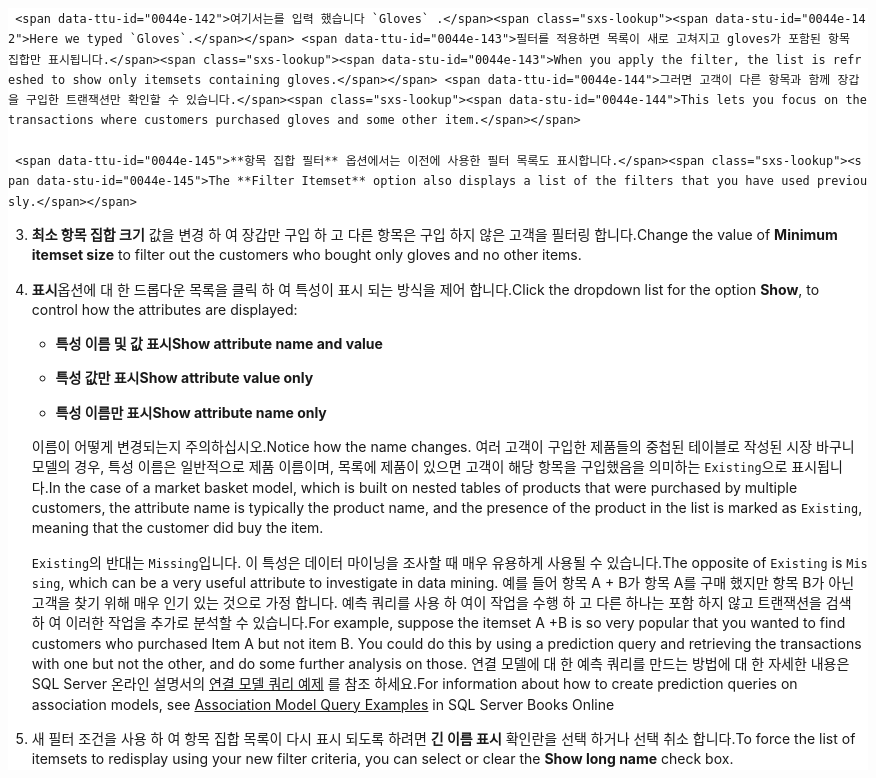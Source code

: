      <span data-ttu-id="0044e-142">여기서는를 입력 했습니다 `Gloves` .</span><span class="sxs-lookup"><span data-stu-id="0044e-142">Here we typed `Gloves`.</span></span> <span data-ttu-id="0044e-143">필터를 적용하면 목록이 새로 고쳐지고 gloves가 포함된 항목 집합만 표시됩니다.</span><span class="sxs-lookup"><span data-stu-id="0044e-143">When you apply the filter, the list is refreshed to show only itemsets containing gloves.</span></span> <span data-ttu-id="0044e-144">그러면 고객이 다른 항목과 함께 장갑을 구입한 트랜잭션만 확인할 수 있습니다.</span><span class="sxs-lookup"><span data-stu-id="0044e-144">This lets you focus on the transactions where customers purchased gloves and some other item.</span></span>  
  
     <span data-ttu-id="0044e-145">**항목 집합 필터** 옵션에서는 이전에 사용한 필터 목록도 표시합니다.</span><span class="sxs-lookup"><span data-stu-id="0044e-145">The **Filter Itemset** option also displays a list of the filters that you have used previously.</span></span>  
  
3.  <span data-ttu-id="0044e-146">**최소 항목 집합 크기** 값을 변경 하 여 장갑만 구입 하 고 다른 항목은 구입 하지 않은 고객을 필터링 합니다.</span><span class="sxs-lookup"><span data-stu-id="0044e-146">Change the value of **Minimum itemset size** to filter out the customers who bought only gloves and no other items.</span></span>  
  
4.  <span data-ttu-id="0044e-147">**표시**옵션에 대 한 드롭다운 목록을 클릭 하 여 특성이 표시 되는 방식을 제어 합니다.</span><span class="sxs-lookup"><span data-stu-id="0044e-147">Click the dropdown list for the option **Show**, to control how the attributes are displayed:</span></span>  
  
    -   <span data-ttu-id="0044e-148">**특성 이름 및 값 표시**</span><span class="sxs-lookup"><span data-stu-id="0044e-148">**Show attribute name and value**</span></span>  
  
    -   <span data-ttu-id="0044e-149">**특성 값만 표시**</span><span class="sxs-lookup"><span data-stu-id="0044e-149">**Show attribute value only**</span></span>  
  
    -   <span data-ttu-id="0044e-150">**특성 이름만 표시**</span><span class="sxs-lookup"><span data-stu-id="0044e-150">**Show attribute name only**</span></span>  
  
     <span data-ttu-id="0044e-151">이름이 어떻게 변경되는지 주의하십시오.</span><span class="sxs-lookup"><span data-stu-id="0044e-151">Notice how the name changes.</span></span> <span data-ttu-id="0044e-152">여러 고객이 구입한 제품들의 중첩된 테이블로 작성된 시장 바구니 모델의 경우, 특성 이름은 일반적으로 제품 이름이며, 목록에 제품이 있으면 고객이 해당 항목을 구입했음을 의미하는 `Existing`으로 표시됩니다.</span><span class="sxs-lookup"><span data-stu-id="0044e-152">In the case of a market basket model, which is built on nested tables of products that were purchased by multiple customers, the attribute name is typically the product name, and the presence of the product in the list is marked as `Existing`, meaning that the customer did buy the item.</span></span>  
  
     <span data-ttu-id="0044e-153">`Existing`의 반대는 `Missing`입니다. 이 특성은 데이터 마이닝을 조사할 때 매우 유용하게 사용될 수 있습니다.</span><span class="sxs-lookup"><span data-stu-id="0044e-153">The opposite of `Existing` is `Missing`, which can be a very useful attribute to investigate in data mining.</span></span> <span data-ttu-id="0044e-154">예를 들어 항목 A + B가 항목 A를 구매 했지만 항목 B가 아닌 고객을 찾기 위해 매우 인기 있는 것으로 가정 합니다. 예측 쿼리를 사용 하 여이 작업을 수행 하 고 다른 하나는 포함 하지 않고 트랜잭션을 검색 하 여 이러한 작업을 추가로 분석할 수 있습니다.</span><span class="sxs-lookup"><span data-stu-id="0044e-154">For example, suppose the itemset A +B is so very popular that you wanted to find customers who purchased Item A but not item B. You could do this by using a prediction query and retrieving the transactions with one but not the other, and do some further analysis on those.</span></span> <span data-ttu-id="0044e-155">연결 모델에 대 한 예측 쿼리를 만드는 방법에 대 한 자세한 내용은 SQL Server 온라인 설명서의 [연결 모델 쿼리 예제](data-mining/association-model-query-examples.md) 를 참조 하세요.</span><span class="sxs-lookup"><span data-stu-id="0044e-155">For information about how to create prediction queries on association models, see [Association Model Query Examples](data-mining/association-model-query-examples.md) in SQL Server Books Online</span></span>  
  
5.  <span data-ttu-id="0044e-156">새 필터 조건을 사용 하 여 항목 집합 목록이 다시 표시 되도록 하려면 **긴 이름 표시** 확인란을 선택 하거나 선택 취소 합니다.</span><span class="sxs-lookup"><span data-stu-id="0044e-156">To force the list of itemsets to redisplay using your new filter criteria, you can select or clear the **Show long name** check box.</span></span>  
  